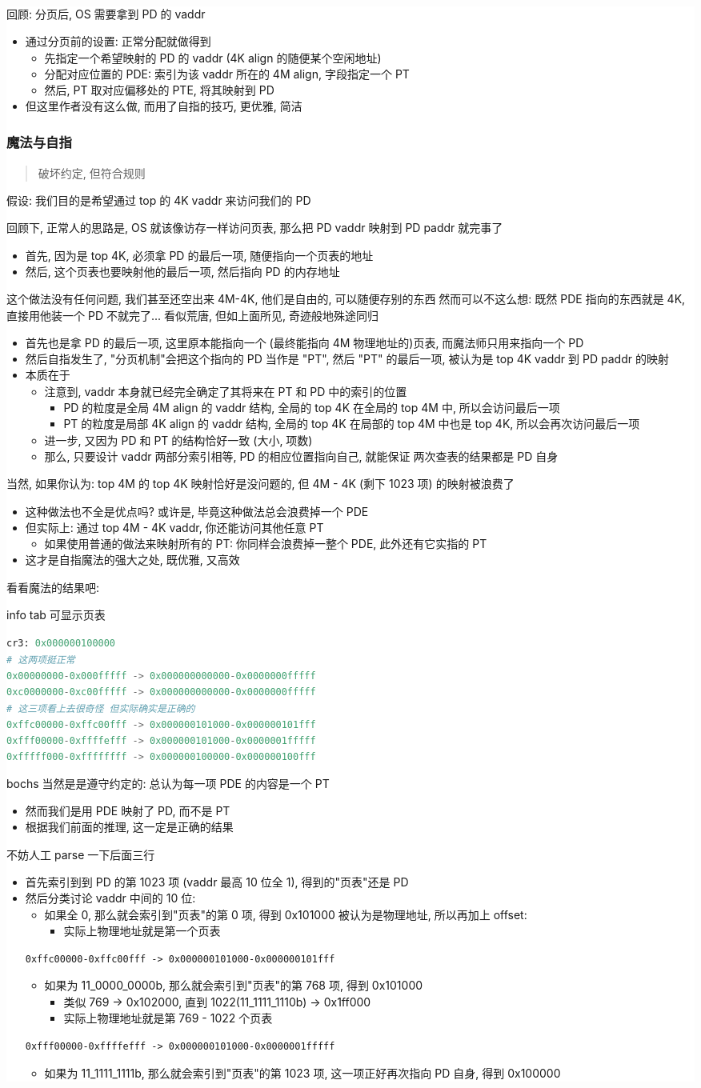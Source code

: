 回顾: 分页后, OS 需要拿到 PD 的 vaddr
* 通过分页前的设置: 正常分配就做得到
    * 先指定一个希望映射的 PD 的 vaddr (4K align 的随便某个空闲地址)
    * 分配对应位置的 PDE: 索引为该 vaddr 所在的 4M align, 字段指定一个 PT
    * 然后, PT 取对应偏移处的 PTE, 将其映射到 PD
* 但这里作者没有这么做, 而用了自指的技巧, 更优雅, 简洁

### 魔法与自指

> 破坏约定, 但符合规则

假设: 我们目的是希望通过 top 的 4K vaddr 来访问我们的 PD

回顾下, 正常人的思路是, OS 就该像访存一样访问页表, 那么把 PD vaddr 映射到 PD paddr 就完事了
* 首先, 因为是 top 4K, 必须拿 PD 的最后一项, 随便指向一个页表的地址
* 然后, 这个页表也要映射他的最后一项, 然后指向 PD 的内存地址

这个做法没有任何问题, 我们甚至还空出来 4M-4K, 他们是自由的, 可以随便存别的东西
然而可以不这么想: 既然 PDE 指向的东西就是 4K, 直接用他装一个 PD 不就完了...
看似荒唐, 但如上面所见, 奇迹般地殊途同归
* 首先也是拿 PD 的最后一项, 这里原本能指向一个 (最终能指向 4M 物理地址的)页表, 而魔法师只用来指向一个 PD
* 然后自指发生了, "分页机制"会把这个指向的 PD 当作是 "PT", 然后 "PT" 的最后一项, 被认为是 top 4K vaddr 到 PD paddr 的映射
* 本质在于
    * 注意到, vaddr 本身就已经完全确定了其将来在 PT 和 PD 中的索引的位置
        * PD 的粒度是全局 4M align 的 vaddr 结构, 全局的 top 4K 在全局的 top 4M 中, 所以会访问最后一项
        * PT 的粒度是局部 4K align 的 vaddr 结构, 全局的 top 4K 在局部的 top 4M 中也是 top 4K, 所以会再次访问最后一项
    * 进一步, 又因为 PD 和 PT 的结构恰好一致 (大小, 项数)
    * 那么, 只要设计 vaddr 两部分索引相等, PD 的相应位置指向自己, 就能保证 两次查表的结果都是 PD 自身

当然, 如果你认为: top 4M 的 top 4K 映射恰好是没问题的, 但 4M - 4K (剩下 1023 项) 的映射被浪费了
* 这种做法也不全是优点吗?  或许是, 毕竟这种做法总会浪费掉一个 PDE
* 但实际上: 通过 top 4M - 4K vaddr, 你还能访问其他任意 PT
    * 如果使用普通的做法来映射所有的 PT: 你同样会浪费掉一整个 PDE, 此外还有它实指的 PT
* 这才是自指魔法的强大之处, 既优雅, 又高效

看看魔法的结果吧:

info tab 可显示页表
```python
cr3: 0x000000100000
# 这两项挺正常
0x00000000-0x000fffff -> 0x000000000000-0x0000000fffff
0xc0000000-0xc00fffff -> 0x000000000000-0x0000000fffff
# 这三项看上去很奇怪 但实际确实是正确的
0xffc00000-0xffc00fff -> 0x000000101000-0x000000101fff
0xfff00000-0xffffefff -> 0x000000101000-0x0000001fffff
0xfffff000-0xffffffff -> 0x000000100000-0x000000100fff
```
bochs 当然是是遵守约定的: 总认为每一项 PDE 的内容是一个 PT
* 然而我们是用 PDE 映射了 PD, 而不是 PT
* 根据我们前面的推理, 这一定是正确的结果

不妨人工 parse 一下后面三行
* 首先索引到到 PD 的第 1023 项 (vaddr 最高 10 位全 1), 得到的"页表"还是 PD
* 然后分类讨论 vaddr 中间的 10 位:
    * 如果全 0, 那么就会索引到"页表"的第 0 项, 得到 0x101000 被认为是物理地址, 所以再加上 offset:
        * 实际上物理地址就是第一个页表
    ```
    0xffc00000-0xffc00fff -> 0x000000101000-0x000000101fff
    ```
    * 如果为 11_0000_0000b, 那么就会索引到"页表"的第 768 项, 得到 0x101000
        * 类似 769 -> 0x102000, 直到 1022(11_1111_1110b) -> 0x1ff000
        * 实际上物理地址就是第 769 - 1022 个页表
    ```
    0xfff00000-0xffffefff -> 0x000000101000-0x0000001fffff
    ```
    * 如果为 11_1111_1111b, 那么就会索引到"页表"的第 1023 项, 这一项正好再次指向 PD 自身, 得到 0x100000